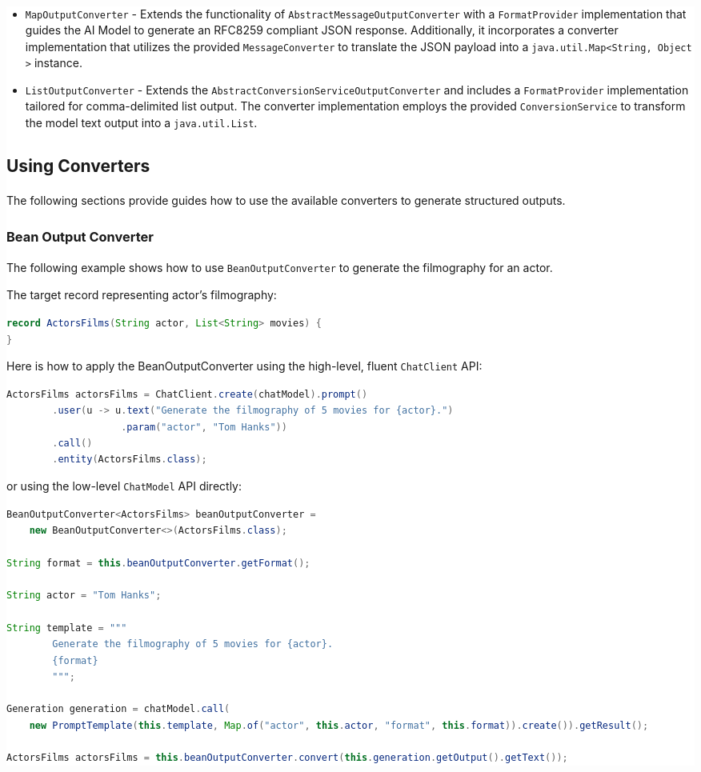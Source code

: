 - `MapOutputConverter` - Extends the functionality of `AbstractMessageOutputConverter` with a `FormatProvider` implementation that guides the AI Model to generate an RFC8259 compliant JSON response. Additionally, it incorporates a converter implementation that utilizes the provided `MessageConverter` to translate the JSON payload into a `java.util.Map<String, Object>` instance.
    
- `ListOutputConverter` - Extends the `AbstractConversionServiceOutputConverter` and includes a `FormatProvider` implementation tailored for comma-delimited list output. The converter implementation employs the provided `ConversionService` to transform the model text output into a `java.util.List`.
    

## Using Converters

The following sections provide guides how to use the available converters to generate structured outputs.

### Bean Output Converter

The following example shows how to use `BeanOutputConverter` to generate the filmography for an actor.

The target record representing actor’s filmography:

```java
record ActorsFilms(String actor, List<String> movies) {
}
```

Here is how to apply the BeanOutputConverter using the high-level, fluent `ChatClient` API:

```java
ActorsFilms actorsFilms = ChatClient.create(chatModel).prompt()
        .user(u -> u.text("Generate the filmography of 5 movies for {actor}.")
                    .param("actor", "Tom Hanks"))
        .call()
        .entity(ActorsFilms.class);
```

or using the low-level `ChatModel` API directly:

```java
BeanOutputConverter<ActorsFilms> beanOutputConverter =
    new BeanOutputConverter<>(ActorsFilms.class);

String format = this.beanOutputConverter.getFormat();

String actor = "Tom Hanks";

String template = """
        Generate the filmography of 5 movies for {actor}.
        {format}
        """;

Generation generation = chatModel.call(
    new PromptTemplate(this.template, Map.of("actor", this.actor, "format", this.format)).create()).getResult();

ActorsFilms actorsFilms = this.beanOutputConverter.convert(this.generation.getOutput().getText());
```
